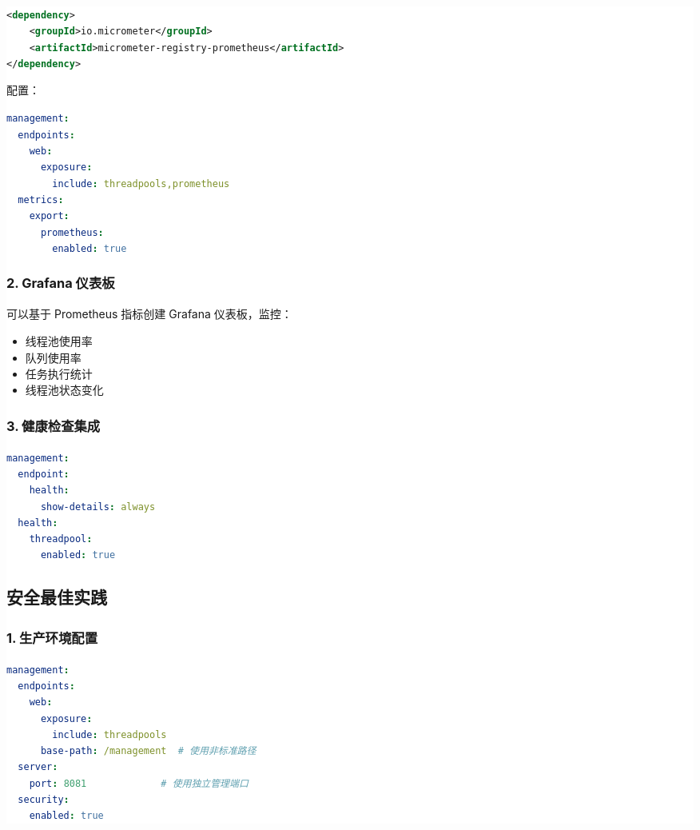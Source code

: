 ```xml
<dependency>
    <groupId>io.micrometer</groupId>
    <artifactId>micrometer-registry-prometheus</artifactId>
</dependency>
```

配置：
```yaml
management:
  endpoints:
    web:
      exposure:
        include: threadpools,prometheus
  metrics:
    export:
      prometheus:
        enabled: true
```

### 2. Grafana 仪表板

可以基于 Prometheus 指标创建 Grafana 仪表板，监控：
- 线程池使用率
- 队列使用率
- 任务执行统计
- 线程池状态变化

### 3. 健康检查集成

```yaml
management:
  endpoint:
    health:
      show-details: always
  health:
    threadpool:
      enabled: true
```

## 安全最佳实践

### 1. 生产环境配置

```yaml
management:
  endpoints:
    web:
      exposure:
        include: threadpools
      base-path: /management  # 使用非标准路径
  server:
    port: 8081             # 使用独立管理端口
  security:
    enabled: true
```
